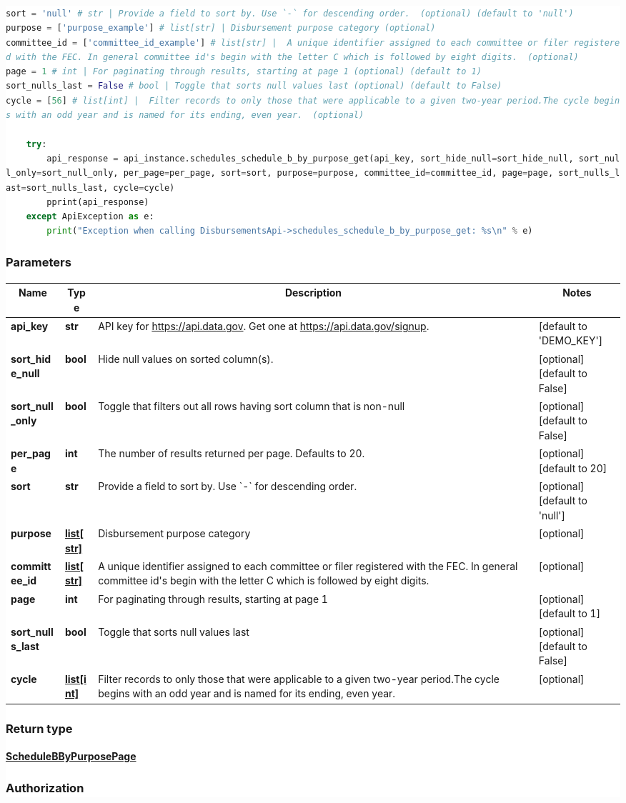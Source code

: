 ```python
sort = 'null' # str | Provide a field to sort by. Use `-` for descending order.  (optional) (default to 'null')
purpose = ['purpose_example'] # list[str] | Disbursement purpose category (optional)
committee_id = ['committee_id_example'] # list[str] |  A unique identifier assigned to each committee or filer registered with the FEC. In general committee id's begin with the letter C which is followed by eight digits.  (optional)
page = 1 # int | For paginating through results, starting at page 1 (optional) (default to 1)
sort_nulls_last = False # bool | Toggle that sorts null values last (optional) (default to False)
cycle = [56] # list[int] |  Filter records to only those that were applicable to a given two-year period.The cycle begins with an odd year and is named for its ending, even year.  (optional)

    try:
        api_response = api_instance.schedules_schedule_b_by_purpose_get(api_key, sort_hide_null=sort_hide_null, sort_null_only=sort_null_only, per_page=per_page, sort=sort, purpose=purpose, committee_id=committee_id, page=page, sort_nulls_last=sort_nulls_last, cycle=cycle)
        pprint(api_response)
    except ApiException as e:
        print("Exception when calling DisbursementsApi->schedules_schedule_b_by_purpose_get: %s\n" % e)
```

### Parameters

Name | Type | Description  | Notes
------------- | ------------- | ------------- | -------------
 **api_key** | **str**|  API key for https://api.data.gov. Get one at https://api.data.gov/signup.  | [default to &#39;DEMO_KEY&#39;]
 **sort_hide_null** | **bool**| Hide null values on sorted column(s). | [optional] [default to False]
 **sort_null_only** | **bool**| Toggle that filters out all rows having sort column that is non-null | [optional] [default to False]
 **per_page** | **int**| The number of results returned per page. Defaults to 20. | [optional] [default to 20]
 **sort** | **str**| Provide a field to sort by. Use &#x60;-&#x60; for descending order.  | [optional] [default to &#39;null&#39;]
 **purpose** | [**list[str]**](str.md)| Disbursement purpose category | [optional]
 **committee_id** | [**list[str]**](str.md)|  A unique identifier assigned to each committee or filer registered with the FEC. In general committee id&#39;s begin with the letter C which is followed by eight digits.  | [optional]
 **page** | **int**| For paginating through results, starting at page 1 | [optional] [default to 1]
 **sort_nulls_last** | **bool**| Toggle that sorts null values last | [optional] [default to False]
 **cycle** | [**list[int]**](int.md)|  Filter records to only those that were applicable to a given two-year period.The cycle begins with an odd year and is named for its ending, even year.  | [optional]

### Return type

[**ScheduleBByPurposePage**](ScheduleBByPurposePage.md)

### Authorization
